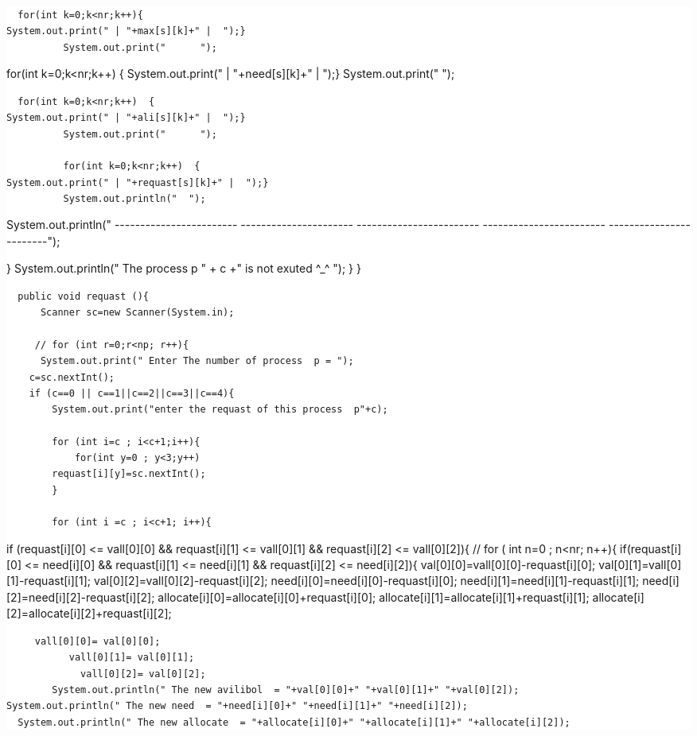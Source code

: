       for(int k=0;k<nr;k++){  
    System.out.print(" | "+max[s][k]+" |  ");}
              System.out.print("      ");

  for(int k=0;k<nr;k++)  {
    System.out.print(" | "+need[s][k]+" | ");}
          System.out.print("      ");


      for(int k=0;k<nr;k++)  {
    System.out.print(" | "+ali[s][k]+" |  ");}
              System.out.print("      ");
              
              for(int k=0;k<nr;k++)  {
    System.out.print(" | "+requast[s][k]+" |  ");}
              System.out.println("  ");
   System.out.println("    ------------------------     ----------------------     ------------------------      ------------------------      ------------------------");
 
  }
      System.out.println("  The process  p " + c +" is not exuted  ^_^ ");
    }
    }
    
      public void requast (){
          Scanner sc=new Scanner(System.in);
          
         // for (int r=0;r<np; r++){
          System.out.print(" Enter The number of process  p = ");
        c=sc.nextInt();
        if (c==0 || c==1||c==2||c==3||c==4){
            System.out.print("enter the requast of this process  p"+c);
       
            for (int i=c ; i<c+1;i++){
                for(int y=0 ; y<3;y++)
            requast[i][y]=sc.nextInt();
            }
       
            for (int i =c ; i<c+1; i++){
if (requast[i][0] <= vall[0][0] && requast[i][1] <= vall[0][1] && requast[i][2] <= vall[0][2]){
         //   for ( int n=0 ; n<nr; n++){
if(requast[i][0] <= need[i][0] && requast[i][1] <= need[i][1] && requast[i][2] <= need[i][2]){
                    val[0][0]=vall[0][0]-requast[i][0];
                     val[0][1]=vall[0][1]-requast[i][1];
                      val[0][2]=vall[0][2]-requast[i][2];
                      need[i][0]=need[i][0]-requast[i][0];
                     need[i][1]=need[i][1]-requast[i][1];
                      need[i][2]=need[i][2]-requast[i][2];
                       allocate[i][0]=allocate[i][0]+requast[i][0];
                     allocate[i][1]=allocate[i][1]+requast[i][1];
                      allocate[i][2]=allocate[i][2]+requast[i][2];
                    
         vall[0][0]= val[0][0];
               vall[0][1]= val[0][1];
                 vall[0][2]= val[0][2];
            System.out.println(" The new avilibol  = "+val[0][0]+" "+val[0][1]+" "+val[0][2]);
    System.out.println(" The new need  = "+need[i][0]+" "+need[i][1]+" "+need[i][2]);
      System.out.println(" The new allocate  = "+allocate[i][0]+" "+allocate[i][1]+" "+allocate[i][2]);
                     